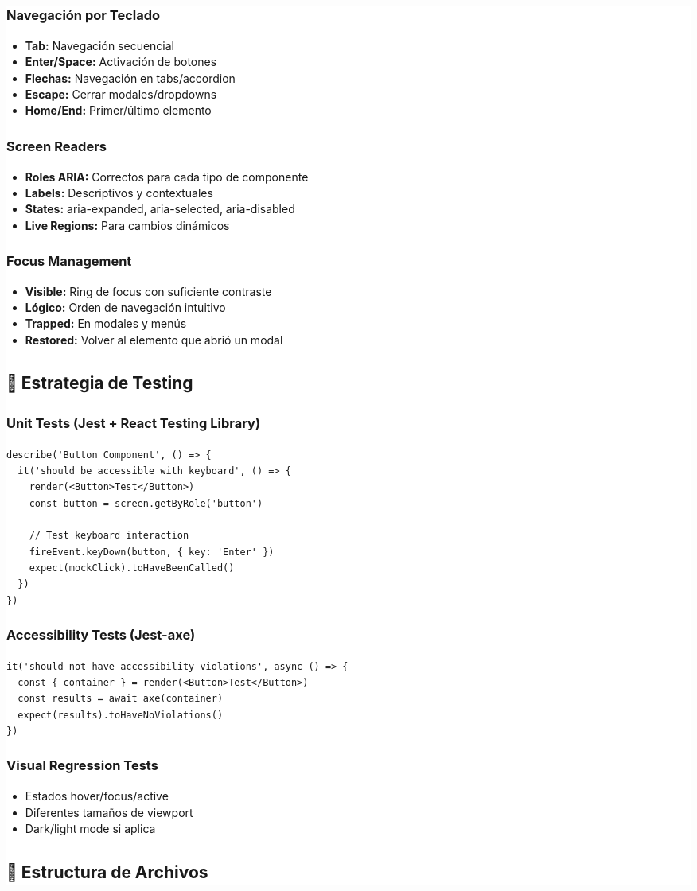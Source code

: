 ### Navegación por Teclado
- **Tab:** Navegación secuencial
- **Enter/Space:** Activación de botones
- **Flechas:** Navegación en tabs/accordion
- **Escape:** Cerrar modales/dropdowns
- **Home/End:** Primer/último elemento

### Screen Readers
- **Roles ARIA:** Correctos para cada tipo de componente
- **Labels:** Descriptivos y contextuales
- **States:** aria-expanded, aria-selected, aria-disabled
- **Live Regions:** Para cambios dinámicos

### Focus Management
- **Visible:** Ring de focus con suficiente contraste
- **Lógico:** Orden de navegación intuitivo
- **Trapped:** En modales y menús
- **Restored:** Volver al elemento que abrió un modal

## 🧪 Estrategia de Testing

### Unit Tests (Jest + React Testing Library)
```tsx
describe('Button Component', () => {
  it('should be accessible with keyboard', () => {
    render(<Button>Test</Button>)
    const button = screen.getByRole('button')
    
    // Test keyboard interaction
    fireEvent.keyDown(button, { key: 'Enter' })
    expect(mockClick).toHaveBeenCalled()
  })
})
```

### Accessibility Tests (Jest-axe)
```tsx
it('should not have accessibility violations', async () => {
  const { container } = render(<Button>Test</Button>)
  const results = await axe(container)
  expect(results).toHaveNoViolations()
})
```

### Visual Regression Tests
- Estados hover/focus/active
- Diferentes tamaños de viewport
- Dark/light mode si aplica

## 📁 Estructura de Archivos
